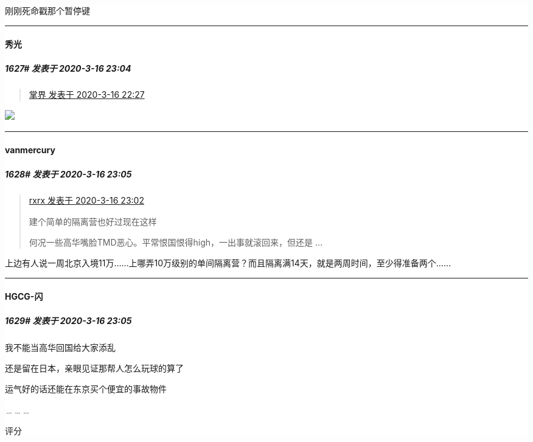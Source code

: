 刚刚死命戳那个暂停键







-----

####  秀光  
##### 1627#       发表于 2020-3-16 23:04



<blockquote><a href="httphttps://bbs.saraba1st.com/2b/forum.php?mod=redirect&amp;goto=findpost&amp;pid=46763417&amp;ptid=1919122" target="_blank">掌界 发表于 2020-3-16 22:27</a></blockquote>
<img src="https://img.nga.178.com/attachments/mon_202003/16/-7Q5-95wzXpZ6uT3cS1qs-u0.png" referrerpolicy="no-referrer">







-----

####  vanmercury  
##### 1628#       发表于 2020-3-16 23:05



<blockquote><a href="httphttps://bbs.saraba1st.com/2b/forum.php?mod=redirect&amp;goto=findpost&amp;pid=46763819&amp;ptid=1919122" target="_blank">rxrx 发表于 2020-3-16 23:02</a>

建个简单的隔离营也好过现在这样


何况一些高华嘴脸TMD恶心。平常恨国恨得high，一出事就滚回来，但还是 ...</blockquote>
上边有人说一周北京入境11万……上哪弄10万级别的单间隔离营？而且隔离满14天，就是两周时间，至少得准备两个……







-----

####  HGCG-闪  
##### 1629#       发表于 2020-3-16 23:05




我不能当高华回国给大家添乱

还是留在日本，亲眼见证那帮人怎么玩球的算了

运气好的话还能在东京买个便宜的事故物件



﹍﹍﹍

评分

